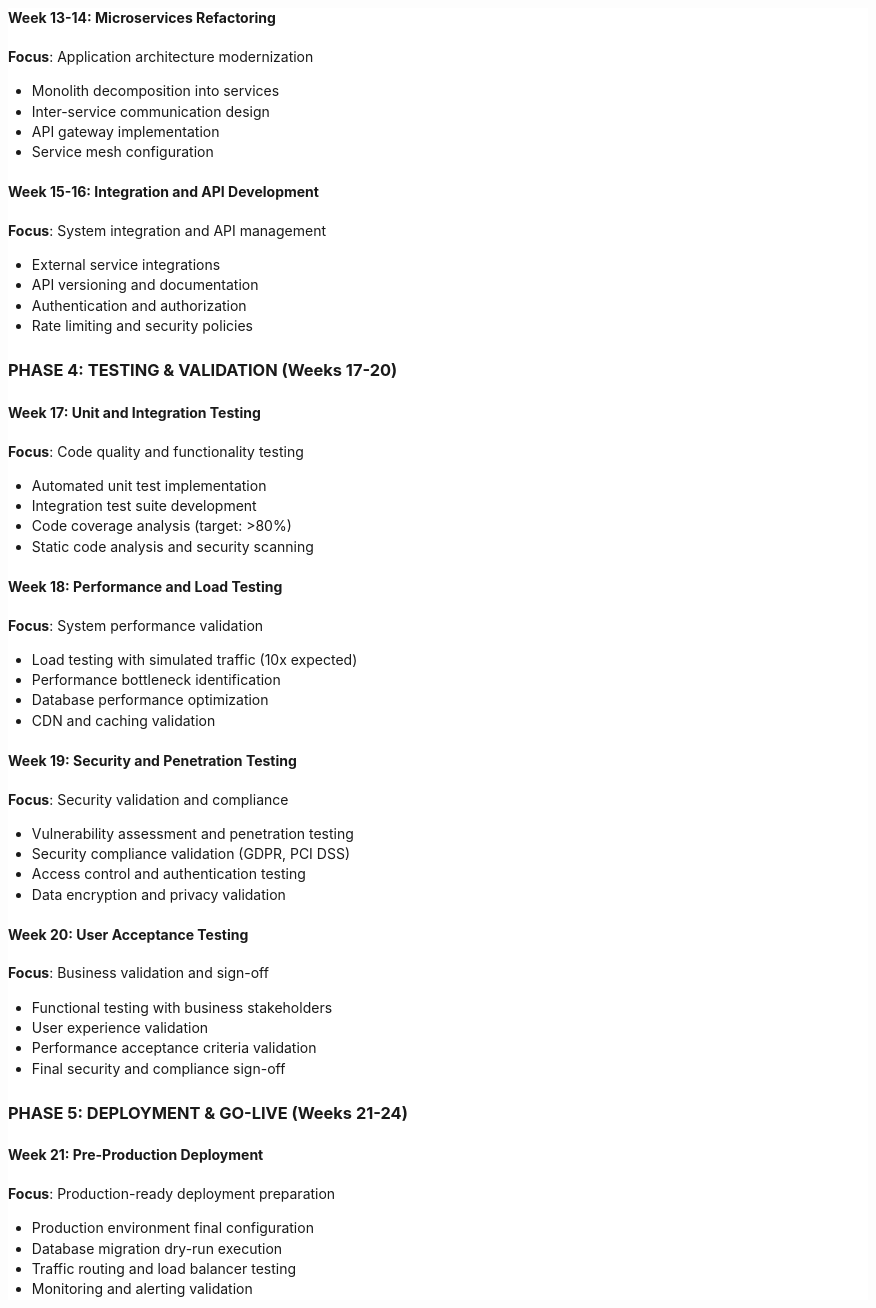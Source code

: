 #### Week 13-14: Microservices Refactoring
**Focus**: Application architecture modernization
- Monolith decomposition into services
- Inter-service communication design
- API gateway implementation
- Service mesh configuration

#### Week 15-16: Integration and API Development
**Focus**: System integration and API management
- External service integrations
- API versioning and documentation
- Authentication and authorization
- Rate limiting and security policies

### PHASE 4: TESTING & VALIDATION (Weeks 17-20)

#### Week 17: Unit and Integration Testing
**Focus**: Code quality and functionality testing
- Automated unit test implementation
- Integration test suite development  
- Code coverage analysis (target: >80%)
- Static code analysis and security scanning

#### Week 18: Performance and Load Testing
**Focus**: System performance validation
- Load testing with simulated traffic (10x expected)
- Performance bottleneck identification
- Database performance optimization
- CDN and caching validation

#### Week 19: Security and Penetration Testing
**Focus**: Security validation and compliance
- Vulnerability assessment and penetration testing
- Security compliance validation (GDPR, PCI DSS)
- Access control and authentication testing
- Data encryption and privacy validation

#### Week 20: User Acceptance Testing
**Focus**: Business validation and sign-off
- Functional testing with business stakeholders
- User experience validation
- Performance acceptance criteria validation
- Final security and compliance sign-off

### PHASE 5: DEPLOYMENT & GO-LIVE (Weeks 21-24)

#### Week 21: Pre-Production Deployment
**Focus**: Production-ready deployment preparation
- Production environment final configuration
- Database migration dry-run execution
- Traffic routing and load balancer testing
- Monitoring and alerting validation
